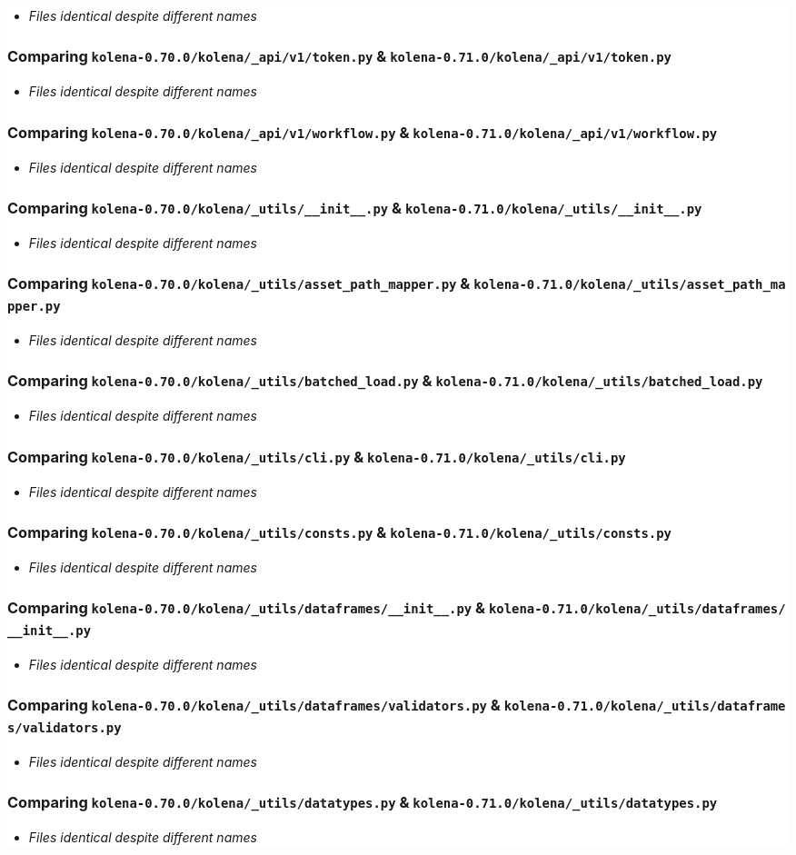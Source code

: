  * *Files identical despite different names*

### Comparing `kolena-0.70.0/kolena/_api/v1/token.py` & `kolena-0.71.0/kolena/_api/v1/token.py`

 * *Files identical despite different names*

### Comparing `kolena-0.70.0/kolena/_api/v1/workflow.py` & `kolena-0.71.0/kolena/_api/v1/workflow.py`

 * *Files identical despite different names*

### Comparing `kolena-0.70.0/kolena/_utils/__init__.py` & `kolena-0.71.0/kolena/_utils/__init__.py`

 * *Files identical despite different names*

### Comparing `kolena-0.70.0/kolena/_utils/asset_path_mapper.py` & `kolena-0.71.0/kolena/_utils/asset_path_mapper.py`

 * *Files identical despite different names*

### Comparing `kolena-0.70.0/kolena/_utils/batched_load.py` & `kolena-0.71.0/kolena/_utils/batched_load.py`

 * *Files identical despite different names*

### Comparing `kolena-0.70.0/kolena/_utils/cli.py` & `kolena-0.71.0/kolena/_utils/cli.py`

 * *Files identical despite different names*

### Comparing `kolena-0.70.0/kolena/_utils/consts.py` & `kolena-0.71.0/kolena/_utils/consts.py`

 * *Files identical despite different names*

### Comparing `kolena-0.70.0/kolena/_utils/dataframes/__init__.py` & `kolena-0.71.0/kolena/_utils/dataframes/__init__.py`

 * *Files identical despite different names*

### Comparing `kolena-0.70.0/kolena/_utils/dataframes/validators.py` & `kolena-0.71.0/kolena/_utils/dataframes/validators.py`

 * *Files identical despite different names*

### Comparing `kolena-0.70.0/kolena/_utils/datatypes.py` & `kolena-0.71.0/kolena/_utils/datatypes.py`

 * *Files identical despite different names*
